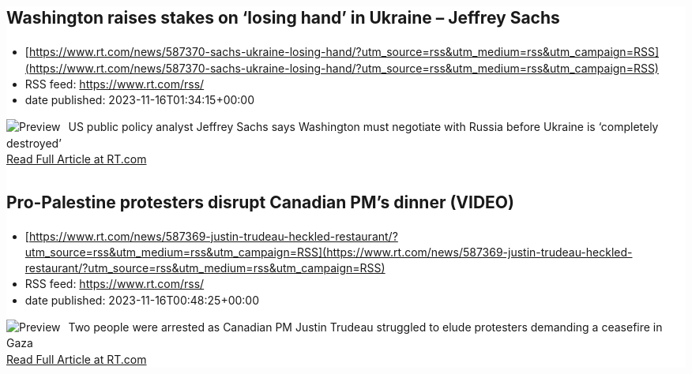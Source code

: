 ## Washington raises stakes on ‘losing hand’ in Ukraine – Jeffrey Sachs
 - [https://www.rt.com/news/587370-sachs-ukraine-losing-hand/?utm_source=rss&utm_medium=rss&utm_campaign=RSS](https://www.rt.com/news/587370-sachs-ukraine-losing-hand/?utm_source=rss&utm_medium=rss&utm_campaign=RSS)
 - RSS feed: https://www.rt.com/rss/
 - date published: 2023-11-16T01:34:15+00:00

<img align="left" alt="Preview" src="https://mf.b37mrtl.ru/files/2023.11/thumbnail/655571202030277bcc5dae72.jpg" style="margin-right: 10px;" /> US public policy analyst Jeffrey Sachs says Washington must negotiate with Russia before Ukraine is ‘completely destroyed’ <br /><a href="https://www.rt.com/news/587370-sachs-ukraine-losing-hand/?utm_source=rss&amp;utm_medium=rss&amp;utm_campaign=RSS">Read Full Article at RT.com</a>

## Pro-Palestine protesters disrupt Canadian PM’s dinner (VIDEO)
 - [https://www.rt.com/news/587369-justin-trudeau-heckled-restaurant/?utm_source=rss&utm_medium=rss&utm_campaign=RSS](https://www.rt.com/news/587369-justin-trudeau-heckled-restaurant/?utm_source=rss&utm_medium=rss&utm_campaign=RSS)
 - RSS feed: https://www.rt.com/rss/
 - date published: 2023-11-16T00:48:25+00:00

<img align="left" alt="Preview" src="https://mf.b37mrtl.ru/files/2023.11/thumbnail/65556677203027593163931e.jpg" style="margin-right: 10px;" /> Two people were arrested as Canadian PM Justin Trudeau struggled to elude protesters demanding a ceasefire in Gaza <br /><a href="https://www.rt.com/news/587369-justin-trudeau-heckled-restaurant/?utm_source=rss&amp;utm_medium=rss&amp;utm_campaign=RSS">Read Full Article at RT.com</a>

